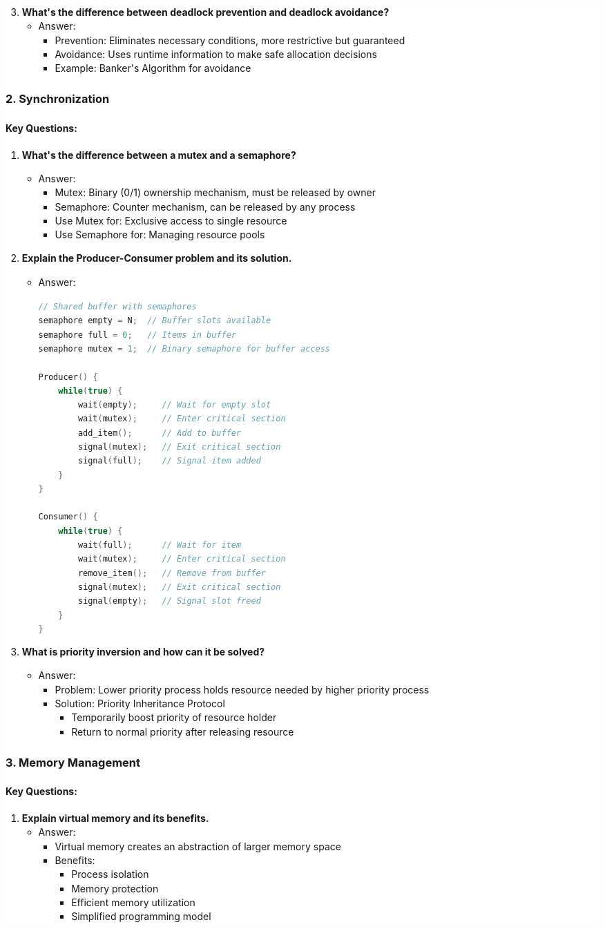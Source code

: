 3. **What's the difference between deadlock prevention and deadlock avoidance?**
   - Answer:
     - Prevention: Eliminates necessary conditions, more restrictive but guaranteed
     - Avoidance: Uses runtime information to make safe allocation decisions
     - Example: Banker's Algorithm for avoidance

### 2. Synchronization
#### Key Questions:
1. **What's the difference between a mutex and a semaphore?**
   - Answer:
     - Mutex: Binary (0/1) ownership mechanism, must be released by owner
     - Semaphore: Counter mechanism, can be released by any process
     - Use Mutex for: Exclusive access to single resource
     - Use Semaphore for: Managing resource pools

2. **Explain the Producer-Consumer problem and its solution.**
   - Answer: 
     ```c
     // Shared buffer with semaphores
     semaphore empty = N;  // Buffer slots available
     semaphore full = 0;   // Items in buffer
     semaphore mutex = 1;  // Binary semaphore for buffer access
     
     Producer() {
         while(true) {
             wait(empty);     // Wait for empty slot
             wait(mutex);     // Enter critical section
             add_item();      // Add to buffer
             signal(mutex);   // Exit critical section
             signal(full);    // Signal item added
         }
     }
     
     Consumer() {
         while(true) {
             wait(full);      // Wait for item
             wait(mutex);     // Enter critical section
             remove_item();   // Remove from buffer
             signal(mutex);   // Exit critical section
             signal(empty);   // Signal slot freed
         }
     }
     ```

3. **What is priority inversion and how can it be solved?**
   - Answer:
     - Problem: Lower priority process holds resource needed by higher priority process
     - Solution: Priority Inheritance Protocol
       - Temporarily boost priority of resource holder
       - Return to normal priority after releasing resource

### 3. Memory Management
#### Key Questions:
1. **Explain virtual memory and its benefits.**
   - Answer:
     - Virtual memory creates an abstraction of larger memory space
     - Benefits:
       - Process isolation
       - Memory protection
       - Efficient memory utilization
       - Simplified programming model
